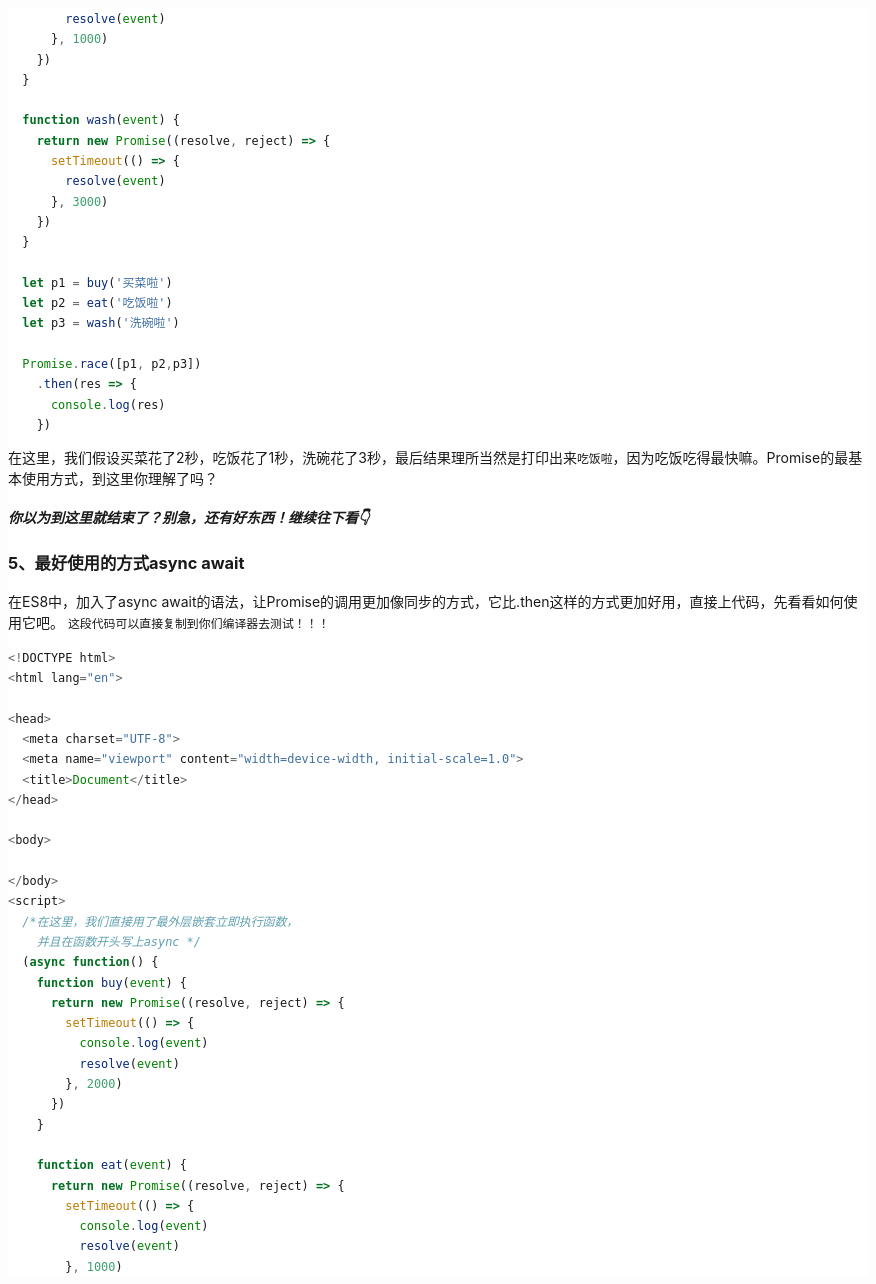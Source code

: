 ```js
        resolve(event)
      }, 1000)
    })
  }

  function wash(event) {
    return new Promise((resolve, reject) => {
      setTimeout(() => {
        resolve(event)
      }, 3000)
    })
  }

  let p1 = buy('买菜啦')
  let p2 = eat('吃饭啦')
  let p3 = wash('洗碗啦')

  Promise.race([p1, p2,p3])
    .then(res => {
      console.log(res)
    })
```

在这里，我们假设买菜花了2秒，吃饭花了1秒，洗碗花了3秒，最后结果理所当然是打印出来`吃饭啦`，因为吃饭吃得最快嘛。Promise的最基本使用方式，到这里你理解了吗？

##### 你以为到这里就结束了？别急，还有好东西！继续往下看👇

### 5、最好使用的方式async await

在ES8中，加入了async await的语法，让Promise的调用更加像同步的方式，它比.then这样的方式更加好用，直接上代码，先看看如何使用它吧。 `这段代码可以直接复制到你们编译器去测试！！！`

```js
<!DOCTYPE html>
<html lang="en">

<head>
  <meta charset="UTF-8">
  <meta name="viewport" content="width=device-width, initial-scale=1.0">
  <title>Document</title>
</head>

<body>

</body>
<script>
  /*在这里，我们直接用了最外层嵌套立即执行函数，
    并且在函数开头写上async */
  (async function() {
    function buy(event) {
      return new Promise((resolve, reject) => {
        setTimeout(() => {
          console.log(event)
          resolve(event)
        }, 2000)
      })
    }

    function eat(event) {
      return new Promise((resolve, reject) => {
        setTimeout(() => {
          console.log(event)
          resolve(event)
        }, 1000)
```